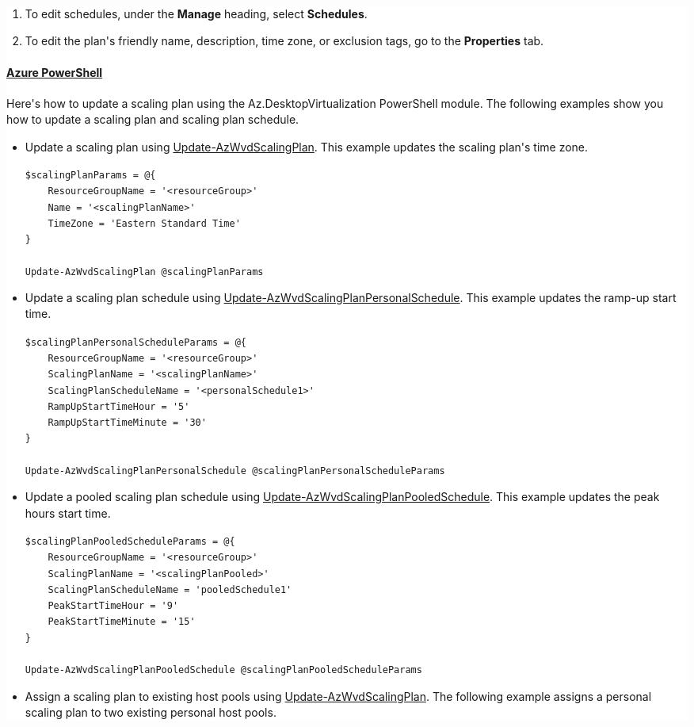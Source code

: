 1. To edit schedules, under the **Manage** heading, select **Schedules**.

1. To edit the plan's friendly name, description, time zone, or exclusion tags, go to the **Properties** tab.

#### [Azure PowerShell](#tab/powershell)

Here's how to update a scaling plan using the Az.DesktopVirtualization PowerShell module. The following examples show you how to update a scaling plan and scaling plan schedule.

* Update a scaling plan using [Update-AzWvdScalingPlan](/powershell/module/az.desktopvirtualization/update-azwvdscalingplan). This example updates the scaling plan's time zone.

    ```azurepowershell
    $scalingPlanParams = @{
        ResourceGroupName = '<resourceGroup>'
        Name = '<scalingPlanName>'
        TimeZone = 'Eastern Standard Time'
    }
    
    Update-AzWvdScalingPlan @scalingPlanParams
    ```

* Update a scaling plan schedule using [Update-AzWvdScalingPlanPersonalSchedule](/powershell/module/az.desktopvirtualization/update-azwvdscalingplanpersonalschedule). This example updates the ramp-up start time.

    ```azurepowershell
    $scalingPlanPersonalScheduleParams = @{
        ResourceGroupName = '<resourceGroup>'
        ScalingPlanName = '<scalingPlanName>'
        ScalingPlanScheduleName = '<personalSchedule1>'
        RampUpStartTimeHour = '5'
        RampUpStartTimeMinute = '30'
    }
    
    Update-AzWvdScalingPlanPersonalSchedule @scalingPlanPersonalScheduleParams
    ```

* Update a pooled scaling plan schedule using [Update-AzWvdScalingPlanPooledSchedule](/powershell/module/az.desktopvirtualization/update-azwvdscalingplanpooledschedule). This example updates the peak hours start time.

    ```azurepowershell
    $scalingPlanPooledScheduleParams = @{
        ResourceGroupName = '<resourceGroup>'
        ScalingPlanName = '<scalingPlanPooled>'
        ScalingPlanScheduleName = 'pooledSchedule1'
        PeakStartTimeHour = '9'
        PeakStartTimeMinute = '15'
    }
    
    Update-AzWvdScalingPlanPooledSchedule @scalingPlanPooledScheduleParams
    ```

* Assign a scaling plan to existing host pools using [Update-AzWvdScalingPlan](/powershell/module/az.desktopvirtualization/update-azwvdscalingplan). The following example assigns a personal scaling plan to two existing personal host pools.

